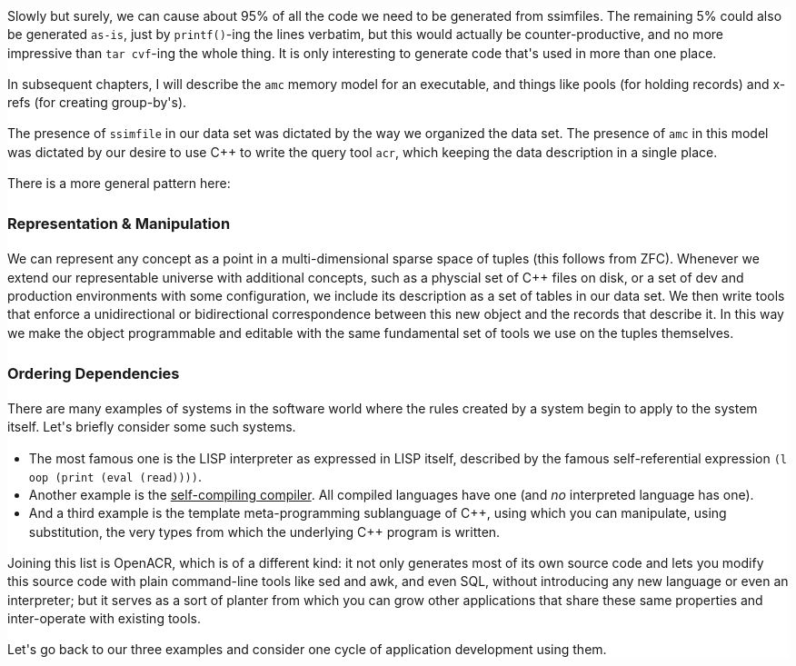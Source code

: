Slowly but surely, we can cause about 95% of all the code we need to be generated from ssimfiles.
The remaining 5% could also be generated `as-is`, just by `printf()`-ing the lines verbatim, but this 
would actually be counter-productive, and no more impressive than `tar cvf`-ing the whole thing. 
It is only interesting to generate code that's used in more than one place.

In subsequent chapters, I will describe the `amc` memory model for an executable, and things like pools 
(for holding records) and x-refs (for creating group-by's). 

The presence of `ssimfile` in our data set was dictated by the way we organized the data set.
The presence of `amc` in this model was dictated by our desire to use C++ to write the query tool `acr`,
which keeping the data description in a single place.

There is a more general pattern here:

### Representation & Manipulation
<a href="#representation---manipulation"></a>
We can represent any concept as a point in a multi-dimensional sparse space of tuples (this follows from ZFC).
Whenever we extend our representable universe with
additional concepts, such as a physcial set of C++ files on disk, or a set of dev and production environments
with some configuration, we include its description as a set of tables in our data set. 
We then write tools that enforce a unidirectional or bidirectional correspondence between this new object and
the records that describe it. In this way we make the object programmable and editable with the
same fundamental set of tools we use on the tuples themselves.

### Ordering Dependencies
<a href="#ordering-dependencies"></a>
There are many examples of systems in the software world
where the rules created by a system begin to apply to the system itself.
Let's briefly consider some such systems.

* The most famous one is the LISP interpreter as expressed in LISP itself,
described by the famous self-referential expression `(loop (print (eval (read))))`. 
* Another example is the [self-compiling compiler](#https://en.wikipedia.org/wiki/Bootstrapping_(compilers)).
All compiled languages have one (and *no* interpreted language has one).
* And a third example is the template meta-programming sublanguage of C++,
using which you can manipulate, using substitution, the very types from which the underlying
C++ program is written.

Joining this list is OpenACR, which is of a different kind: 
it not only generates most of its own source code and lets you modify this source code with
plain command-line tools like sed and awk, and even SQL, without introducing
any new language or even an interpreter; but it serves as a sort of planter from which
you can grow other applications that share these same properties and inter-operate with existing tools.

Let's go back to our three examples and consider one cycle of application development using them.
